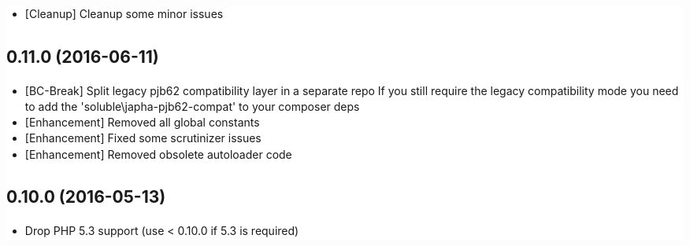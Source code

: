 - [Cleanup] Cleanup some minor issues

## 0.11.0 (2016-06-11)

- [BC-Break] Split legacy pjb62 compatibility layer in a separate repo
  If you still require the legacy compatibility mode you need to add
  the 'soluble\japha-pjb62-compat' to your composer deps
- [Enhancement] Removed all global constants
- [Enhancement] Fixed some scrutinizer issues
- [Enhancement] Removed obsolete autoloader code


## 0.10.0 (2016-05-13)

- Drop PHP 5.3 support (use < 0.10.0 if 5.3 is required)
